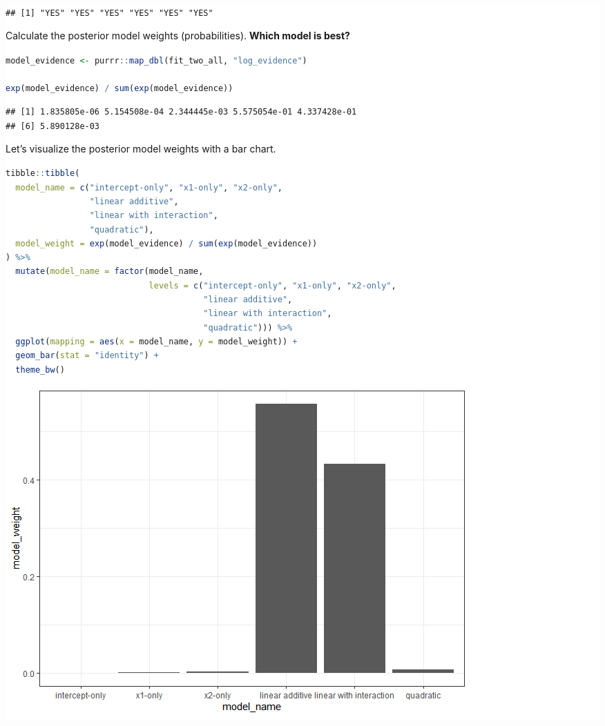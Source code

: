     ## [1] "YES" "YES" "YES" "YES" "YES" "YES"

Calculate the posterior model weights (probabilities). **Which model is
best?**

``` r
model_evidence <- purrr::map_dbl(fit_two_all, "log_evidence")

exp(model_evidence) / sum(exp(model_evidence))
```

    ## [1] 1.835805e-06 5.154508e-04 2.344445e-03 5.575054e-01 4.337428e-01
    ## [6] 5.890128e-03

Let’s visualize the posterior model weights with a bar chart.

``` r
tibble::tibble(
  model_name = c("intercept-only", "x1-only", "x2-only",
                 "linear additive",
                 "linear with interaction",
                 "quadratic"),
  model_weight = exp(model_evidence) / sum(exp(model_evidence))
) %>% 
  mutate(model_name = factor(model_name,
                             levels = c("intercept-only", "x1-only", "x2-only",
                                        "linear additive",
                                        "linear with interaction",
                                        "quadratic"))) %>% 
  ggplot(mapping = aes(x = model_name, y = model_weight)) +
  geom_bar(stat = "identity") +
  theme_bw()
```

![](lecture_12_github_files/figure-gfm/viz_two_input_demo_post_model_weights-1.png)
